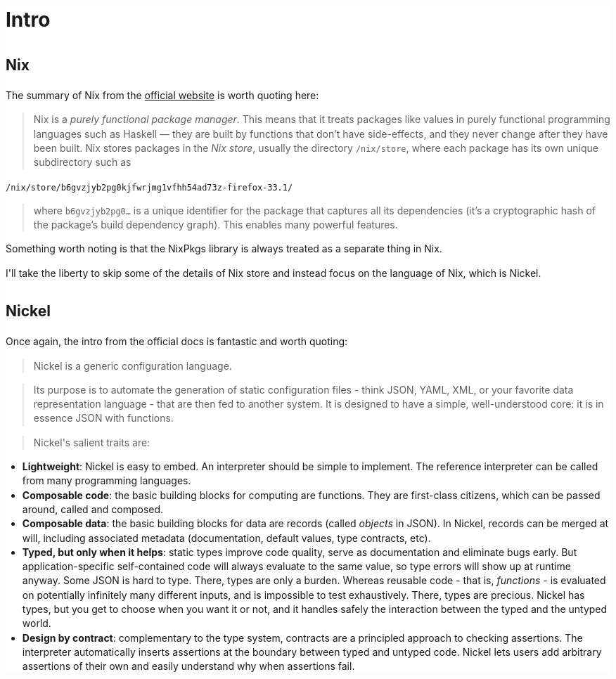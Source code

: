 # Intro

## Nix

The summary of Nix from the
[official website](https://nixos.org/manual/nix/stable/introduction.html)
is worth quoting here:

>Nix is a _purely functional package manager_.  This means that it
treats packages like values in purely functional programming languages
such as Haskell — they are built by functions that don’t have
side-effects, and they never change after they have been built.  Nix
stores packages in the _Nix store_, usually the directory
`/nix/store`, where each package has its own unique subdirectory such
as

    /nix/store/b6gvzjyb2pg0kjfwrjmg1vfhh54ad73z-firefox-33.1/

>where `b6gvzjyb2pg0…` is a unique identifier for the package that
captures all its dependencies (it’s a cryptographic hash of the
package’s build dependency graph).  This enables many powerful
features.

Something worth noting is that the NixPkgs library is always treated
as a separate thing in Nix.

I'll take the liberty to skip some of the details of Nix store and instead
focus on the language of Nix, which is Nickel.

## Nickel

Once again, the intro from the official docs is fantastic and worth quoting:
>Nickel is a generic configuration language.

>Its purpose is to automate the generation of static configuration files - think
JSON, YAML, XML, or your favorite data representation language - that are then
fed to another system. It is designed to have a simple, well-understood core: it
is in essence JSON with functions.

>Nickel's salient traits are:

- **Lightweight**: Nickel is easy to embed. An interpreter should be simple to
    implement. The reference interpreter can be called from many programming
    languages.
- **Composable code**: the basic building blocks for computing are functions.
    They are first-class citizens, which can be passed around, called and
    composed.
- **Composable data**: the basic building blocks for data are records
    (called *objects* in JSON). In Nickel, records can be merged at will,
    including associated metadata (documentation, default values, type
    contracts, etc).
- **Typed, but only when it helps**: static types improve code quality, serve as
    documentation and eliminate bugs early. But application-specific
    self-contained code will always evaluate to the same value, so type errors
    will show up at runtime anyway. Some JSON is hard to type. There, types are
    only a burden. Whereas reusable code - that is, *functions* - is evaluated
    on potentially infinitely many different inputs, and is impossible to test
    exhaustively. There, types are precious. Nickel has types, but you get to
    choose when you want it or not, and it handles safely the interaction between
    the typed and the untyped world.
- **Design by contract**: complementary to the type system, contracts are
    a principled approach to checking assertions. The interpreter automatically
    inserts assertions at the boundary between typed and untyped code. Nickel
    lets users add arbitrary assertions of their own and easily understand why
    when assertions fail.

